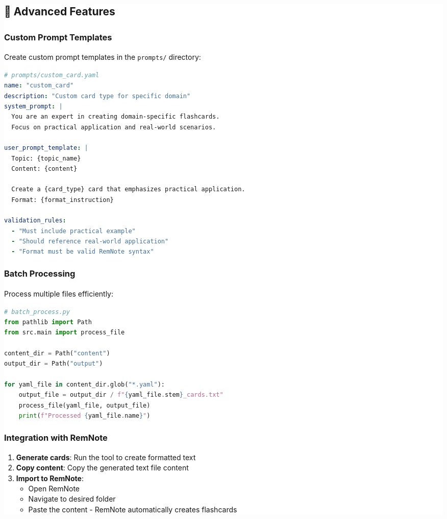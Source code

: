 ## 🔮 Advanced Features

### Custom Prompt Templates

Create custom prompt templates in the `prompts/` directory:

```yaml
# prompts/custom_card.yaml
name: "custom_card"
description: "Custom card type for specific domain"
system_prompt: |
  You are an expert in creating domain-specific flashcards.
  Focus on practical application and real-world scenarios.
  
user_prompt_template: |
  Topic: {topic_name}
  Content: {content}
  
  Create a {card_type} card that emphasizes practical application.
  Format: {format_instruction}
  
validation_rules:
  - "Must include practical example"
  - "Should reference real-world application"
  - "Format must be valid RemNote syntax"
```

### Batch Processing

Process multiple files efficiently:

```python
# batch_process.py
from pathlib import Path
from src.main import process_file

content_dir = Path("content")
output_dir = Path("output")

for yaml_file in content_dir.glob("*.yaml"):
    output_file = output_dir / f"{yaml_file.stem}_cards.txt"
    process_file(yaml_file, output_file)
    print(f"Processed {yaml_file.name}")
```

### Integration with RemNote

1. **Generate cards**: Run the tool to create formatted text
2. **Copy content**: Copy the generated text file content
3. **Import to RemNote**: 
   - Open RemNote
   - Navigate to desired folder
   - Paste the content   - RemNote automatically creates flashcards
